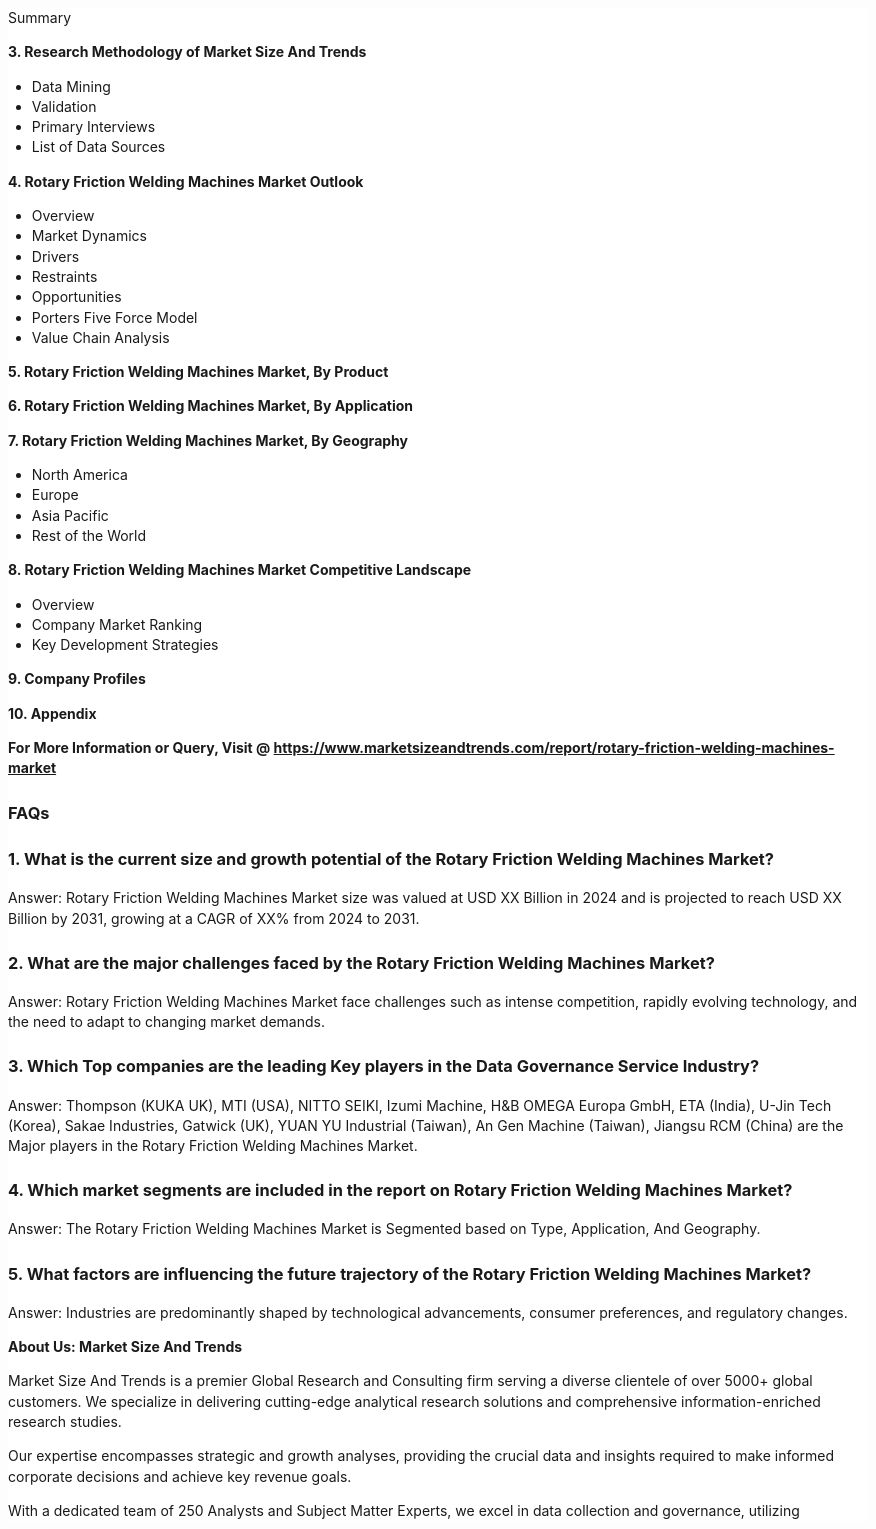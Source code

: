 Summary</span></strong></p></div><div class="" data-test-id=""><p><strong><span class="">3. Research Methodology of Market Size And Trends</span></strong></p></div><div class="" data-test-id=""><ul><li><span class="">Data Mining</span></li><li><span class="">Validation</span></li><li><span class="">Primary Interviews</span></li><li><span class="">List of Data Sources</span></li></ul></div><div class="" data-test-id=""><p><strong><span class="">4. Rotary Friction Welding Machines Market Outlook</span></strong></p></div><div class="" data-test-id=""><ul><li><span class="">Overview</span></li><li><span class="">Market Dynamics</span></li><li><span class="">Drivers</span></li><li><span class="">Restraints</span></li><li><span class="">Opportunities</span></li><li><span class="">Porters Five Force Model</span></li><li><span class="">Value Chain Analysis</span></li></ul></div><div class="" data-test-id=""><p><strong><span class="">5. Rotary Friction Welding Machines Market, By Product</span></strong></p></div><div class="" data-test-id=""><p><strong><span class="">6. Rotary Friction Welding Machines Market, By Application</span></strong></p></div><div class="" data-test-id=""><p><strong><span class="">7. Rotary Friction Welding Machines Market, By Geography</span></strong></p></div><div class="" data-test-id=""><ul><li><span class="">North America</span></li><li><span class="">Europe</span></li><li><span class="">Asia Pacific</span></li><li><span class="">Rest of the World</span></li></ul></div><div class="" data-test-id=""><p><strong><span class="">8. Rotary Friction Welding Machines Market Competitive Landscape</span></strong></p></div><div class="" data-test-id=""><ul><li><span class="">Overview</span></li><li><span class="">Company Market Ranking</span></li><li><span class="">Key Development Strategies</span></li></ul></div><div class="" data-test-id=""><p><strong><span class="">9. Company Profiles</span></strong></p></div><div class="" data-test-id=""><p><strong><span class="">10. Appendix</span></strong></p></div><div class="" data-test-id=""><p><strong><span class="">For More Information or Query, Visit @ <a href="https://www.marketsizeandtrends.com/report/rotary-friction-welding-machines-market" target="_blank">https://www.marketsizeandtrends.com/report/rotary-friction-welding-machines-market</a></span></strong></p></div><div class="" data-test-id=""><div class="article-main__content" data-test-id="publishing-text-block"><h3><strong><span class="">FAQs</span></strong></h3></div><div class="article-main__content" data-test-id="publishing-text-block"><h3><span class="">1. What is the current size and growth potential of the Rotary Friction Welding Machines Market?</span></h3></div><div class="article-main__content" data-test-id="publishing-text-block"><p><span class="font-[700]">Answer</span><span class="">: Rotary Friction Welding Machines Market size was valued at USD XX Billion in 2024 and is projected to reach USD XX Billion by 2031, growing at a CAGR of XX% from 2024 to 2031.</span></p></div><div class="article-main__content" data-test-id="publishing-text-block"><h3><span class="">2. What are the major challenges faced by the Rotary Friction Welding Machines Market?</span></h3></div><div class="article-main__content" data-test-id="publishing-text-block"><p><span class="font-[700]">Answer</span><span class="">: Rotary Friction Welding Machines Market face challenges such as intense competition, rapidly evolving technology, and the need to adapt to changing market demands.</span></p></div><div class="article-main__content" data-test-id="publishing-text-block"><h3><span class="">3. Which Top companies are the leading Key players in the Data Governance Service Industry?</span></h3></div><div class="article-main__content" data-test-id="publishing-text-block"><p><span class="font-[700]">Answer</span><span class="">: Thompson (KUKA UK), MTI (USA), NITTO SEIKI, Izumi Machine, H&B OMEGA Europa GmbH, ETA (India), U-Jin Tech (Korea), Sakae Industries, Gatwick (UK), YUAN YU Industrial (Taiwan), An Gen Machine (Taiwan), Jiangsu RCM (China) are the Major players in the Rotary Friction Welding Machines Market.</span></p></div><div class="article-main__content" data-test-id="publishing-text-block"><h3><span class="">4. Which market segments are included in the report on Rotary Friction Welding Machines Market?</span></h3></div><div class="article-main__content" data-test-id="publishing-text-block"><p><span class="font-[700]">Answer</span><span class="">: The Rotary Friction Welding Machines Market is Segmented based on Type, Application, And Geography.</span></p></div><div class="article-main__content" data-test-id="publishing-text-block"><h3><span class="">5. What factors are influencing the future trajectory of the Rotary Friction Welding Machines Market?</span></h3></div><div class="article-main__content" data-test-id="publishing-text-block"><p><span class="font-[700]">Answer:</span><span class="">&nbsp;Industries are predominantly shaped by technological advancements, consumer preferences, and regulatory changes.</span></p></div><p><strong><span class="">About Us: Market Size And Trends</span></strong></p></div><div class="" data-test-id=""><p><span class="">Market Size And Trends is a premier Global Research and Consulting firm serving a diverse clientele of over 5000+ global customers. We specialize in delivering cutting-edge analytical research solutions and comprehensive information-enriched research studies.</span></p></div><div class="" data-test-id=""><p><span class="">Our expertise encompasses strategic and growth analyses, providing the crucial data and insights required to make informed corporate decisions and achieve key revenue goals.</span></p></div><div class="" data-test-id=""><p><span class="">With a dedicated team of 250 Analysts and Subject Matter Experts, we excel in data collection and governance, utilizing